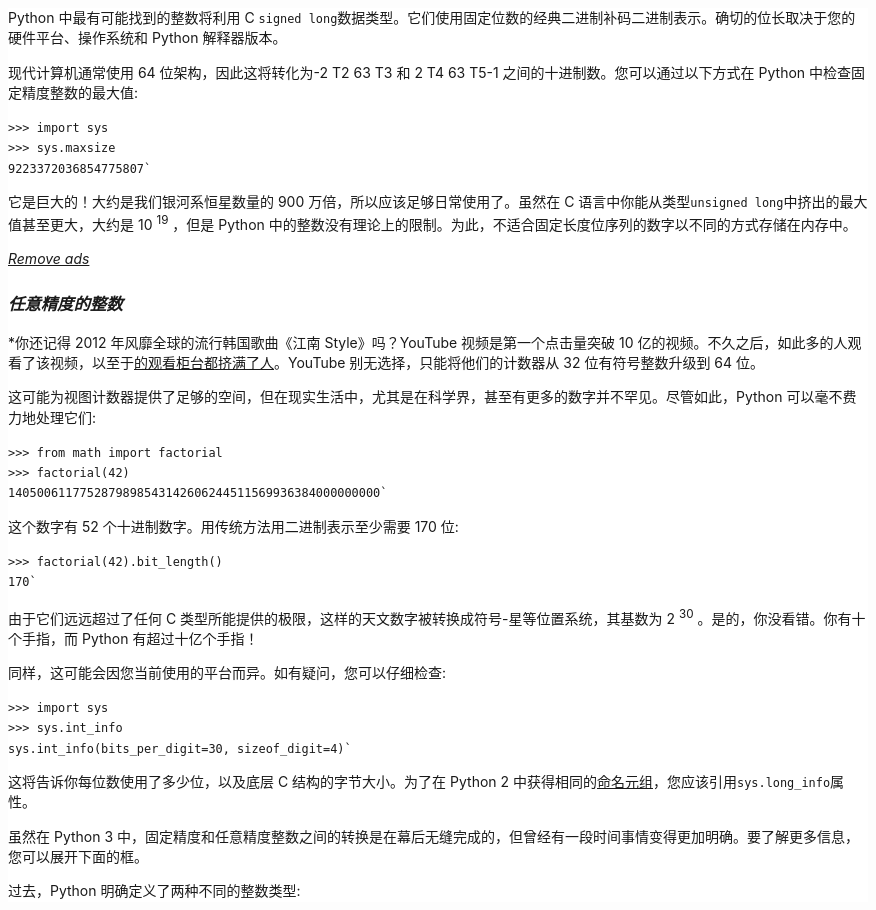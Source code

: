 Python 中最有可能找到的整数将利用 C `signed long`数据类型。它们使用固定位数的经典二进制补码二进制表示。确切的位长取决于您的硬件平台、操作系统和 Python 解释器版本。

现代计算机通常使用 64 位架构，因此这将转化为-2 T2 63 T3 和 2 T4 63 T5-1 之间的十进制数。您可以通过以下方式在 Python 中检查固定精度整数的最大值:

>>>

```
>>> import sys
>>> sys.maxsize
9223372036854775807` 
```

它是巨大的！大约是我们银河系恒星数量的 900 万倍，所以应该足够日常使用了。虽然在 C 语言中你能从类型`unsigned long`中挤出的最大值甚至更大，大约是 10 <sup>19</sup> ，但是 Python 中的整数没有理论上的限制。为此，不适合固定长度位序列的数字以不同的方式存储在内存中。

[*Remove ads*](/account/join/)

### *任意精度的整数*

 *你还记得 2012 年风靡全球的流行韩国歌曲《江南 Style》吗？YouTube 视频是第一个点击量突破 10 亿的视频。不久之后，如此多的人观看了该视频，以至于[的观看柜台都挤满了人](https://www.youtube.com/watch?v=vA0Rl6Ne5C8)。YouTube 别无选择，只能将他们的计数器从 32 位有符号整数升级到 64 位。

这可能为视图计数器提供了足够的空间，但在现实生活中，尤其是在科学界，甚至有更多的数字并不罕见。尽管如此，Python 可以毫不费力地处理它们:

>>>

```
>>> from math import factorial
>>> factorial(42)
1405006117752879898543142606244511569936384000000000` 
```

这个数字有 52 个十进制数字。用传统方法用二进制表示至少需要 170 位:

>>>

```
>>> factorial(42).bit_length()
170` 
```

由于它们远远超过了任何 C 类型所能提供的极限，这样的天文数字被转换成符号-星等位置系统，其基数为 2 <sup>30</sup> 。是的，你没看错。你有十个手指，而 Python 有超过十亿个手指！

同样，这可能会因您当前使用的平台而异。如有疑问，您可以仔细检查:

>>>

```
>>> import sys
>>> sys.int_info
sys.int_info(bits_per_digit=30, sizeof_digit=4)` 
```

这将告诉你每位数使用了多少位，以及底层 C 结构的字节大小。为了在 Python 2 中获得相同的[命名元组](https://realpython.com/python-data-structures/#collectionsnamedtuple-convenient-data-objects)，您应该引用`sys.long_info`属性。

虽然在 Python 3 中，固定精度和任意精度整数之间的转换是在幕后无缝完成的，但曾经有一段时间事情变得更加明确。要了解更多信息，您可以展开下面的框。



过去，Python 明确定义了两种不同的整数类型:
